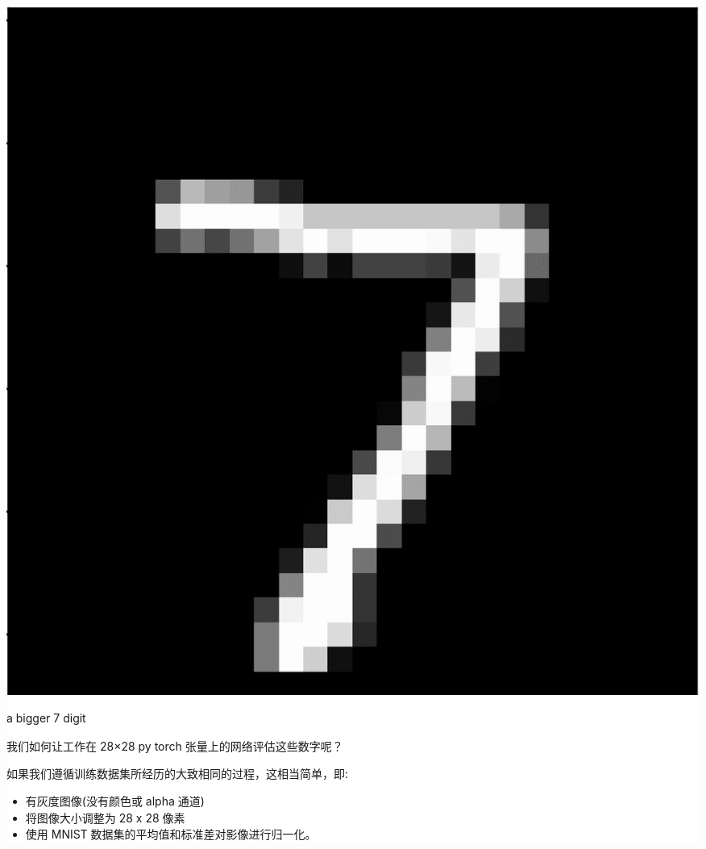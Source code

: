 ![test_image_7](img/cd36d6602fb05b11051c8ffbba7a7499.png)

a bigger 7 digit

我们如何让工作在 28×28 py torch 张量上的网络评估这些数字呢？

如果我们遵循训练数据集所经历的大致相同的过程，这相当简单，即:

*   有灰度图像(没有颜色或 alpha 通道)
*   将图像大小调整为 28 x 28 像素
*   使用 MNIST 数据集的平均值和标准差对影像进行归一化。

